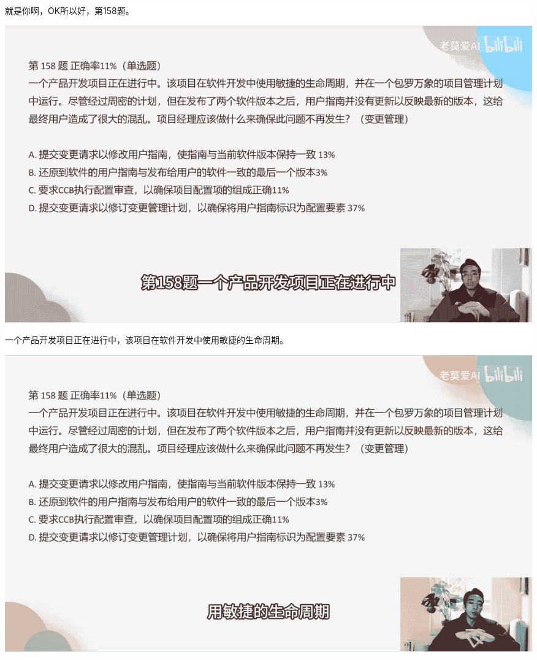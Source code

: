 就是你啊，OK所以好，第158题。

![](img/73bac5d54dafed8ea9cb8a006f066de5_46.png)

一个产品开发项目正在进行中，该项目在软件开发中使用敏捷的生命周期。

![](img/73bac5d54dafed8ea9cb8a006f066de5_48.png)
